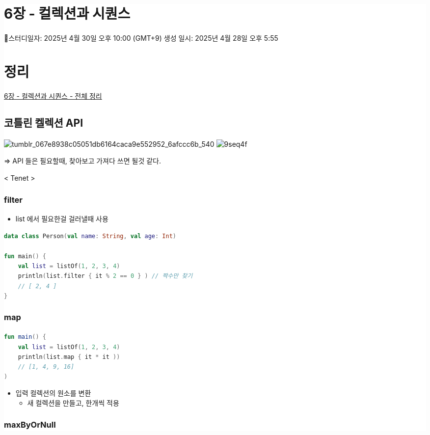 # 6장 - 컬렉션과 시퀀스

스터디일자: 2025년 4월 30일 오후 10:00 (GMT+9)
생성 일시: 2025년 4월 28일 오후 5:55

# 정리

[6장 - 컬렉션과 시퀀스 - 전체 정리](https://github.com/RabbitHoleStudy/kotlin_in_action_2e/blob/main/06-%EC%BB%AC%EB%A0%89%EC%85%98%EA%B3%BC_%EC%8B%9C%ED%80%80%EC%8A%A4/wchae/6%E1%84%8C%E1%85%A1%E1%86%BC%20-%20%E1%84%8F%E1%85%A5%E1%86%AF%E1%84%85%E1%85%A6%E1%86%A8%E1%84%89%E1%85%A7%E1%86%AB%E1%84%80%E1%85%AA%20%E1%84%89%E1%85%B5%E1%84%8F%E1%85%AF%E1%86%AB%E1%84%89%E1%85%B3%20-%20%E1%84%8C%E1%85%A5%E1%86%AB%E1%84%8E%E1%85%A6%20%E1%84%8C%E1%85%A5%E1%86%BC%E1%84%85%E1%85%B5%201e3c8304a88c809ca2adda164a41696c.md)

## 코틀린 켈렉션 API

![tumblr_067e8938c05051db6164caca9e552952_6afccc6b_540](https://github.com/user-attachments/assets/44443e53-1dbf-4972-b4c1-7d033cb74d3d)
![9seq4f](https://github.com/user-attachments/assets/0ec1eb1f-b09d-4f21-beea-1b3e34cb73c2)

⇒ API 들은 필요할때, 찾아보고 가져다 쓰면 될것 같다.

< Tenet >

### filter

- list 에서 필요한걸 걸러낼때 사용

```kotlin
data class Person(val name: String, val age: Int)

fun main() {
	val list = listOf(1, 2, 3, 4)
	println(list.filter { it % 2 == 0 } ) // 짝수만 찾기
	// [ 2, 4 ]
}
```

### map

```kotlin
fun main() {
	val list = listOf(1, 2, 3, 4)
	println(list.map { it * it ))
	// [1, 4, 9, 16]
)
```

- 입력 컬렉션의 원소를 변환
    - 새 컬렉션을 만들고, 한개씩 적용

### maxByOrNull
